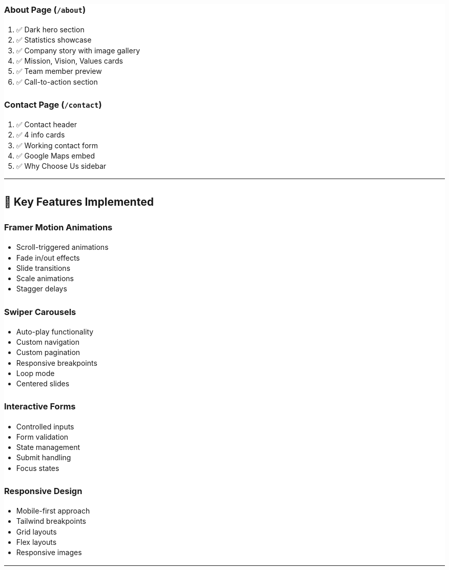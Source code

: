 ### **About Page** (`/about`)
1. ✅ Dark hero section
2. ✅ Statistics showcase
3. ✅ Company story with image gallery
4. ✅ Mission, Vision, Values cards
5. ✅ Team member preview
6. ✅ Call-to-action section

### **Contact Page** (`/contact`)
1. ✅ Contact header
2. ✅ 4 info cards
3. ✅ Working contact form
4. ✅ Google Maps embed
5. ✅ Why Choose Us sidebar

---

## 💪 Key Features Implemented

### **Framer Motion Animations**
- Scroll-triggered animations
- Fade in/out effects
- Slide transitions
- Scale animations
- Stagger delays

### **Swiper Carousels**
- Auto-play functionality
- Custom navigation
- Custom pagination
- Responsive breakpoints
- Loop mode
- Centered slides

### **Interactive Forms**
- Controlled inputs
- Form validation
- State management
- Submit handling
- Focus states

### **Responsive Design**
- Mobile-first approach
- Tailwind breakpoints
- Grid layouts
- Flex layouts
- Responsive images

---
